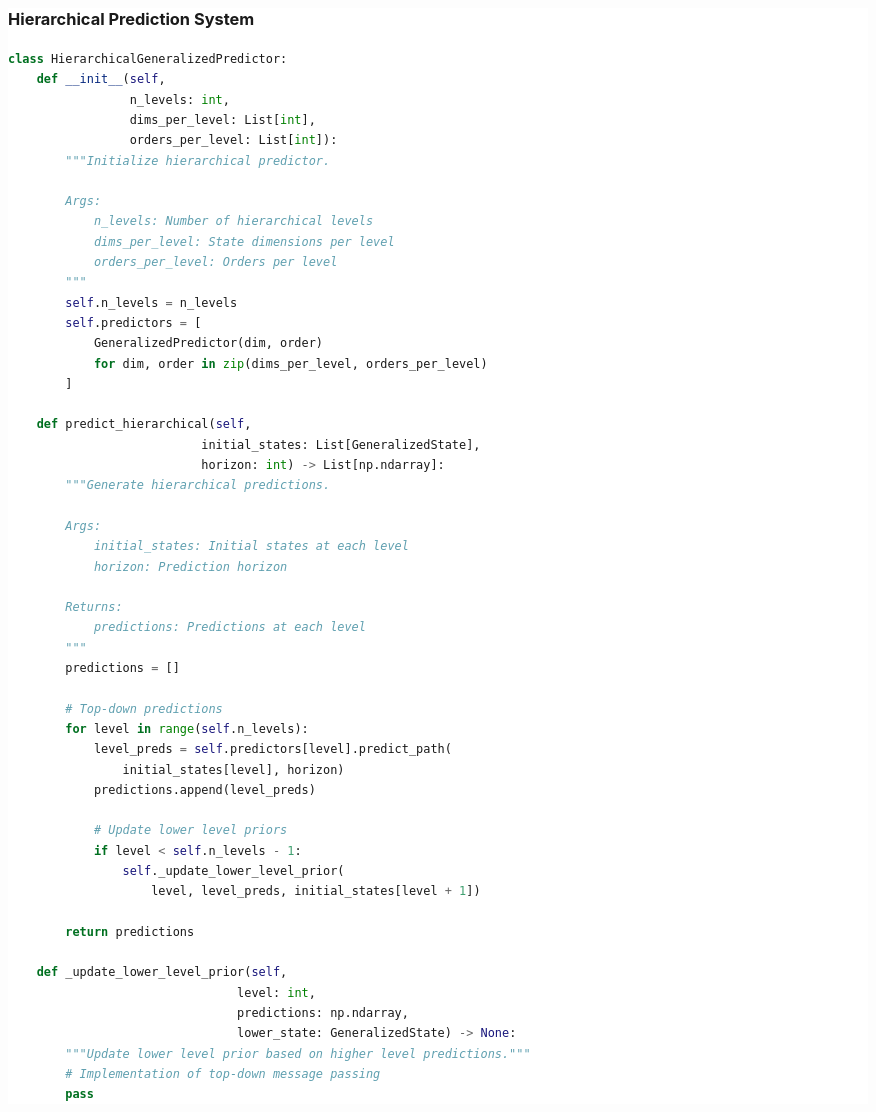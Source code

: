 ### Hierarchical Prediction System

```python
class HierarchicalGeneralizedPredictor:
    def __init__(self,
                 n_levels: int,
                 dims_per_level: List[int],
                 orders_per_level: List[int]):
        """Initialize hierarchical predictor.
        
        Args:
            n_levels: Number of hierarchical levels
            dims_per_level: State dimensions per level
            orders_per_level: Orders per level
        """
        self.n_levels = n_levels
        self.predictors = [
            GeneralizedPredictor(dim, order)
            for dim, order in zip(dims_per_level, orders_per_level)
        ]
        
    def predict_hierarchical(self,
                           initial_states: List[GeneralizedState],
                           horizon: int) -> List[np.ndarray]:
        """Generate hierarchical predictions.
        
        Args:
            initial_states: Initial states at each level
            horizon: Prediction horizon
            
        Returns:
            predictions: Predictions at each level
        """
        predictions = []
        
        # Top-down predictions
        for level in range(self.n_levels):
            level_preds = self.predictors[level].predict_path(
                initial_states[level], horizon)
            predictions.append(level_preds)
            
            # Update lower level priors
            if level < self.n_levels - 1:
                self._update_lower_level_prior(
                    level, level_preds, initial_states[level + 1])
                
        return predictions
    
    def _update_lower_level_prior(self,
                                level: int,
                                predictions: np.ndarray,
                                lower_state: GeneralizedState) -> None:
        """Update lower level prior based on higher level predictions."""
        # Implementation of top-down message passing
        pass
```
